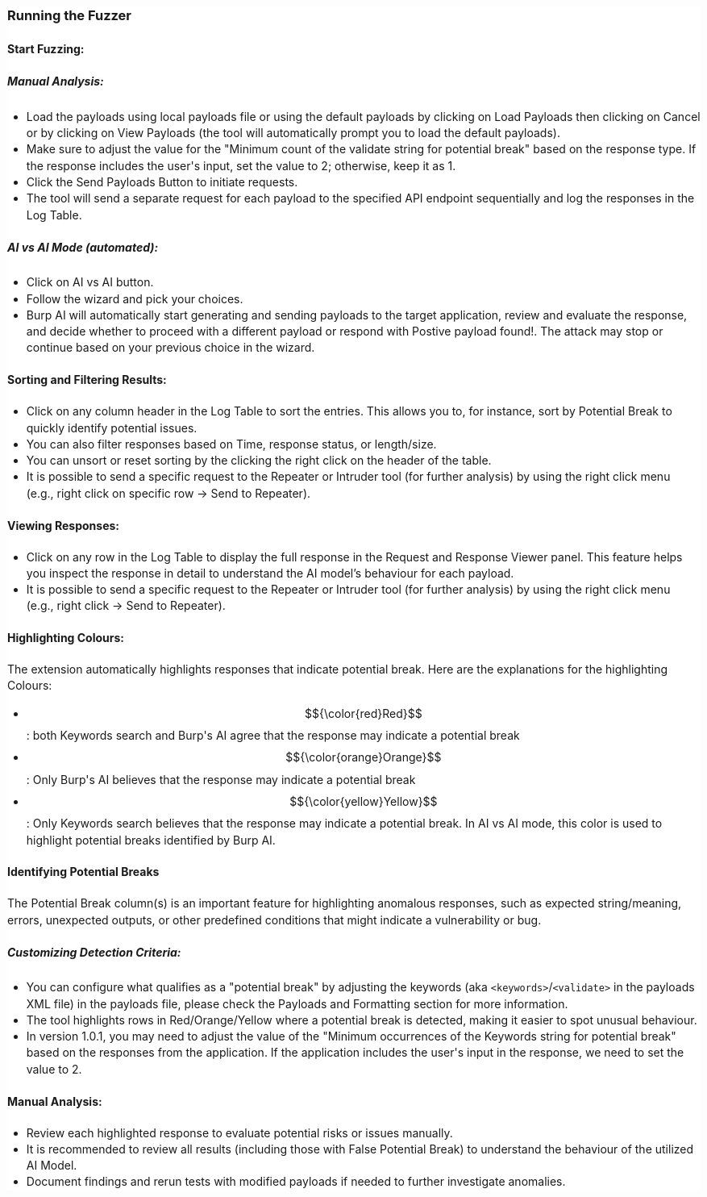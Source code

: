 ### Running the Fuzzer
#### Start Fuzzing:
##### Manual Analysis:
* Load the payloads using local payloads file or using the default payloads by clicking on Load Payloads then clicking on Cancel or by clicking on View Payloads (the tool will automatically prompt you to load the default payloads).
* Make sure to adjust the value for the "Minimum count of the validate string for potential break" based on the response type. If the response includes the user's input, set the value to 2; otherwise, keep it as 1.
* Click the Send Payloads Button to initiate requests.
* The tool will send a separate request for each payload to the specified API endpoint sequentially and log the responses in the Log Table.
##### AI vs AI Mode (automated):
* Click on AI vs AI button.
* Follow the wizard and pick your choices.
* Burp AI will automatically start generating and sending payloads to the target application, review and evaluate the response, and decide whether to proceed with a different payload or respond with Postive payload found!. The attack may stop or continue based on your previous choice in the wizard.
#### Sorting and Filtering Results:
* Click on any column header in the Log Table to sort the entries. This allows you to, for instance, sort by Potential Break to quickly identify potential issues.
* You can also filter responses based on Time, response status, or length/size.
* You can unsort or reset sorting by the clicking the right click on the header of the table.
* It is possible to send a specific request to the Repeater or Intruder tool (for further analysis) by using the right click menu (e.g., right click on specific row -> Send to Repeater).
#### Viewing Responses:
* Click on any row in the Log Table to display the full response in the Request and Response Viewer panel. This feature helps you inspect the response in detail to understand the AI model’s behaviour for each payload.
* It is possible to send a specific request to the Repeater or Intruder tool (for further analysis) by using the right click menu (e.g., right click -> Send to Repeater).
#### Highlighting Colours:
The extension automatically highlights responses that indicate potential break. Here are the explanations for the highlighting Colours:
* $${\color{red}Red}$$: both Keywords search and Burp's AI agree that the response may indicate a potential break
* $${\color{orange}Orange}$$: Only Burp's AI believes that the response may indicate a potential break
* $${\color{yellow}Yellow}$$: Only Keywords search believes that the response may indicate a potential break. In AI vs AI mode, this color is used to highlight potential breaks identified by Burp AI.
#### Identifying Potential Breaks
The Potential Break column(s) is an important feature for highlighting anomalous responses, such as expected string/meaning, errors, unexpected outputs, or other predefined conditions that might indicate a vulnerability or bug.
##### Customizing Detection Criteria:
* You can configure what qualifies as a "potential break" by adjusting the keywords (aka `<keywords>`/`<validate>` in the payloads XML file) in the payloads file, please check the Payloads and Formatting section for more information.
* The tool highlights rows in Red/Orange/Yellow where a potential break is detected, making it easier to spot unusual behaviour.
* In version 1.0.1, you may need to adjust the value of the "Minimum occurrences of the Keywords string for potential break" based on the responses from the application. If the application includes the user's input in the response, we need to set the value to 2.
#### Manual Analysis:
* Review each highlighted response to evaluate potential risks or issues manually.
* It is recommended to review all results (including those with False Potential Break) to understand the behaviour of the utilized AI Model.
* Document findings and rerun tests with modified payloads if needed to further investigate anomalies.